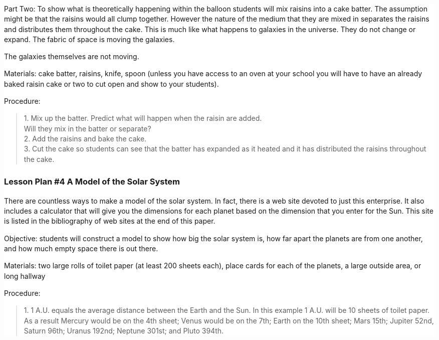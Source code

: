 </dt>
</dl>
</blockquote>
<p>
Part Two: To show what is theoretically happening within the balloon students will mix raisins into a cake batter. The assumption might be that the raisins would all clump together. However the nature of the medium that they are mixed in separates the raisins and distributes them throughout the cake. This is much like what happens to galaxies in the universe. They do not change or expand. The fabric of space is moving the galaxies.
</p>
<p>
The galaxies themselves are not moving.
</p>
<p>
Materials: cake batter, raisins, knife, spoon (unless you have access to an oven at your school you will have to have an already baked raisin cake or two to cut open and show to your students).
</p>
<p>
Procedure:
</p>
<blockquote>
<dl>
<dt>
1. Mix up the batter. Predict what will happen when the raisin are added.
<dt>
Will they mix in the batter or separate?
<dt>
2. Add the raisins and bake the cake.
<dt>
3. Cut the cake so students can see that the batter has expanded as it heated and it has distributed the raisins throughout the cake.
</dt>
</dt>
</dt>
</dt>
</dl>
</blockquote>
<h3>
Lesson Plan #4 A Model of the Solar System
</h3>
<p>
There are countless ways to make a model of the solar system. In fact, there is a web site devoted to just this enterprise. It also includes a calculator that will give you the dimensions for each planet based on the dimension that you enter for the Sun. This site is listed in the bibliography of web sites at the end of this paper.
</p>
<p>
Objective: students will construct a model to show how big the solar system is, how far apart the planets are from one another, and how much empty space there is out there.
</p>
<p>
Materials:  two large rolls of toilet paper (at least 200 sheets each), place cards for each of   the planets, a large outside area, or long hallway
</p>
<p>
Procedure:
</p>
<blockquote>
<dl>
<dt>
1. 1 A.U. equals the average distance between the Earth and the Sun. In this example 1 A.U. will be 10 sheets of toilet paper. As a result Mercury would be on the 4th sheet; Venus would be on the 7th; Earth on the 10th sheet; Mars 15th; Jupiter 52nd, Saturn 96th; Uranus 192nd; Neptune 301st; and Pluto 394th.